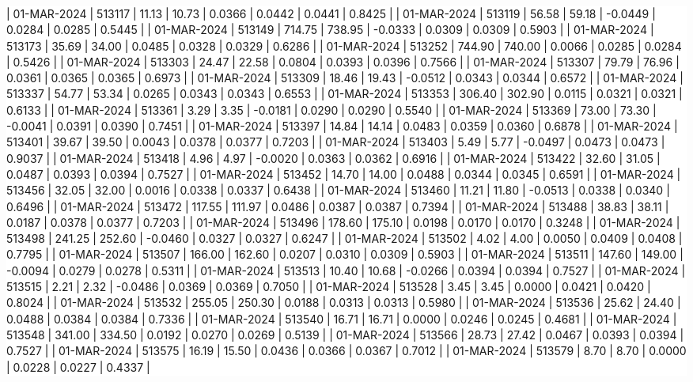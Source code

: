 | 01-MAR-2024 | 513117 | 11.13 | 10.73 | 0.0366 | 0.0442 | 0.0441 | 0.8425 |
| 01-MAR-2024 | 513119 | 56.58 | 59.18 | -0.0449 | 0.0284 | 0.0285 | 0.5445 |
| 01-MAR-2024 | 513149 | 714.75 | 738.95 | -0.0333 | 0.0309 | 0.0309 | 0.5903 |
| 01-MAR-2024 | 513173 | 35.69 | 34.00 | 0.0485 | 0.0328 | 0.0329 | 0.6286 |
| 01-MAR-2024 | 513252 | 744.90 | 740.00 | 0.0066 | 0.0285 | 0.0284 | 0.5426 |
| 01-MAR-2024 | 513303 | 24.47 | 22.58 | 0.0804 | 0.0393 | 0.0396 | 0.7566 |
| 01-MAR-2024 | 513307 | 79.79 | 76.96 | 0.0361 | 0.0365 | 0.0365 | 0.6973 |
| 01-MAR-2024 | 513309 | 18.46 | 19.43 | -0.0512 | 0.0343 | 0.0344 | 0.6572 |
| 01-MAR-2024 | 513337 | 54.77 | 53.34 | 0.0265 | 0.0343 | 0.0343 | 0.6553 |
| 01-MAR-2024 | 513353 | 306.40 | 302.90 | 0.0115 | 0.0321 | 0.0321 | 0.6133 |
| 01-MAR-2024 | 513361 | 3.29 | 3.35 | -0.0181 | 0.0290 | 0.0290 | 0.5540 |
| 01-MAR-2024 | 513369 | 73.00 | 73.30 | -0.0041 | 0.0391 | 0.0390 | 0.7451 |
| 01-MAR-2024 | 513397 | 14.84 | 14.14 | 0.0483 | 0.0359 | 0.0360 | 0.6878 |
| 01-MAR-2024 | 513401 | 39.67 | 39.50 | 0.0043 | 0.0378 | 0.0377 | 0.7203 |
| 01-MAR-2024 | 513403 | 5.49 | 5.77 | -0.0497 | 0.0473 | 0.0473 | 0.9037 |
| 01-MAR-2024 | 513418 | 4.96 | 4.97 | -0.0020 | 0.0363 | 0.0362 | 0.6916 |
| 01-MAR-2024 | 513422 | 32.60 | 31.05 | 0.0487 | 0.0393 | 0.0394 | 0.7527 |
| 01-MAR-2024 | 513452 | 14.70 | 14.00 | 0.0488 | 0.0344 | 0.0345 | 0.6591 |
| 01-MAR-2024 | 513456 | 32.05 | 32.00 | 0.0016 | 0.0338 | 0.0337 | 0.6438 |
| 01-MAR-2024 | 513460 | 11.21 | 11.80 | -0.0513 | 0.0338 | 0.0340 | 0.6496 |
| 01-MAR-2024 | 513472 | 117.55 | 111.97 | 0.0486 | 0.0387 | 0.0387 | 0.7394 |
| 01-MAR-2024 | 513488 | 38.83 | 38.11 | 0.0187 | 0.0378 | 0.0377 | 0.7203 |
| 01-MAR-2024 | 513496 | 178.60 | 175.10 | 0.0198 | 0.0170 | 0.0170 | 0.3248 |
| 01-MAR-2024 | 513498 | 241.25 | 252.60 | -0.0460 | 0.0327 | 0.0327 | 0.6247 |
| 01-MAR-2024 | 513502 | 4.02 | 4.00 | 0.0050 | 0.0409 | 0.0408 | 0.7795 |
| 01-MAR-2024 | 513507 | 166.00 | 162.60 | 0.0207 | 0.0310 | 0.0309 | 0.5903 |
| 01-MAR-2024 | 513511 | 147.60 | 149.00 | -0.0094 | 0.0279 | 0.0278 | 0.5311 |
| 01-MAR-2024 | 513513 | 10.40 | 10.68 | -0.0266 | 0.0394 | 0.0394 | 0.7527 |
| 01-MAR-2024 | 513515 | 2.21 | 2.32 | -0.0486 | 0.0369 | 0.0369 | 0.7050 |
| 01-MAR-2024 | 513528 | 3.45 | 3.45 | 0.0000 | 0.0421 | 0.0420 | 0.8024 |
| 01-MAR-2024 | 513532 | 255.05 | 250.30 | 0.0188 | 0.0313 | 0.0313 | 0.5980 |
| 01-MAR-2024 | 513536 | 25.62 | 24.40 | 0.0488 | 0.0384 | 0.0384 | 0.7336 |
| 01-MAR-2024 | 513540 | 16.71 | 16.71 | 0.0000 | 0.0246 | 0.0245 | 0.4681 |
| 01-MAR-2024 | 513548 | 341.00 | 334.50 | 0.0192 | 0.0270 | 0.0269 | 0.5139 |
| 01-MAR-2024 | 513566 | 28.73 | 27.42 | 0.0467 | 0.0393 | 0.0394 | 0.7527 |
| 01-MAR-2024 | 513575 | 16.19 | 15.50 | 0.0436 | 0.0366 | 0.0367 | 0.7012 |
| 01-MAR-2024 | 513579 | 8.70 | 8.70 | 0.0000 | 0.0228 | 0.0227 | 0.4337 |